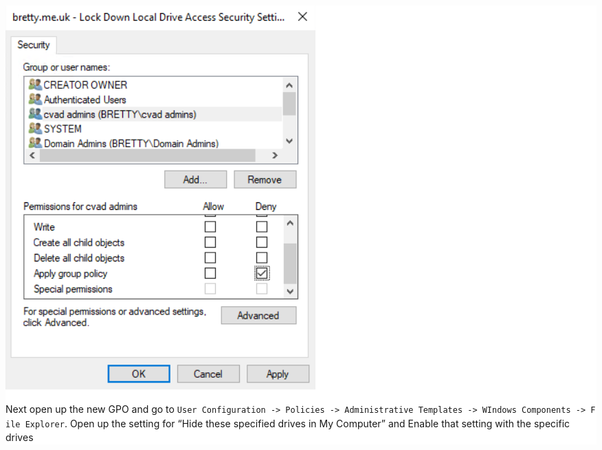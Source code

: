 ![](/assets/img/posts/2022-06-14-secure-local-drives/01.png)

Next open up the new GPO and go to ```User Configuration -> Policies -> Administrative Templates -> WIndows Components -> File Explorer```. Open up the setting for “Hide these specified drives in My Computer” and Enable that setting with the specific drives
